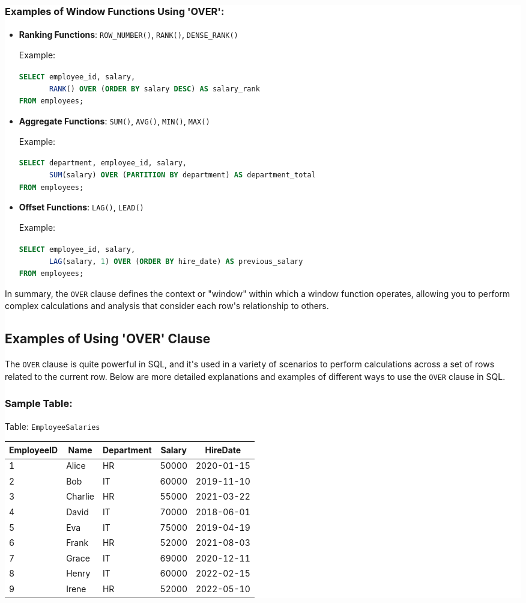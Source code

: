 ### Examples of Window Functions Using 'OVER':
- **Ranking Functions**: `ROW_NUMBER()`, `RANK()`, `DENSE_RANK()`
  
  Example:
  ```sql
  SELECT employee_id, salary,
         RANK() OVER (ORDER BY salary DESC) AS salary_rank
  FROM employees;
  ```

- **Aggregate Functions**: `SUM()`, `AVG()`, `MIN()`, `MAX()`
  
  Example:
  ```sql
  SELECT department, employee_id, salary,
         SUM(salary) OVER (PARTITION BY department) AS department_total
  FROM employees;
  ```

- **Offset Functions**: `LAG()`, `LEAD()`
  
  Example:
  ```sql
  SELECT employee_id, salary,
         LAG(salary, 1) OVER (ORDER BY hire_date) AS previous_salary
  FROM employees;
  ```

In summary, the `OVER` clause defines the context or "window" within which a window function operates, allowing you to perform complex calculations and analysis that consider each row's relationship to others.



## Examples of Using 'OVER' Clause

 The `OVER` clause is quite powerful in SQL, and it's used in a variety of scenarios to perform calculations across a set of rows related to the current row. Below are more detailed explanations and examples of different ways to use the `OVER` clause in SQL.


### Sample Table: 

Table: `EmployeeSalaries`

| EmployeeID | Name      | Department | Salary | HireDate   |
|------------|-----------|------------|--------|------------|
| 1          | Alice     | HR         | 50000  | 2020-01-15 |
| 2          | Bob       | IT         | 60000  | 2019-11-10 |
| 3          | Charlie   | HR         | 55000  | 2021-03-22 |
| 4          | David     | IT         | 70000  | 2018-06-01 |
| 5          | Eva       | IT         | 75000  | 2019-04-19 |
| 6          | Frank     | HR         | 52000  | 2021-08-03 |
| 7          | Grace     | IT         | 69000  | 2020-12-11 |
| 8          | Henry     | IT         | 60000  | 2022-02-15 |
| 9          | Irene     | HR         | 52000  | 2022-05-10 |
